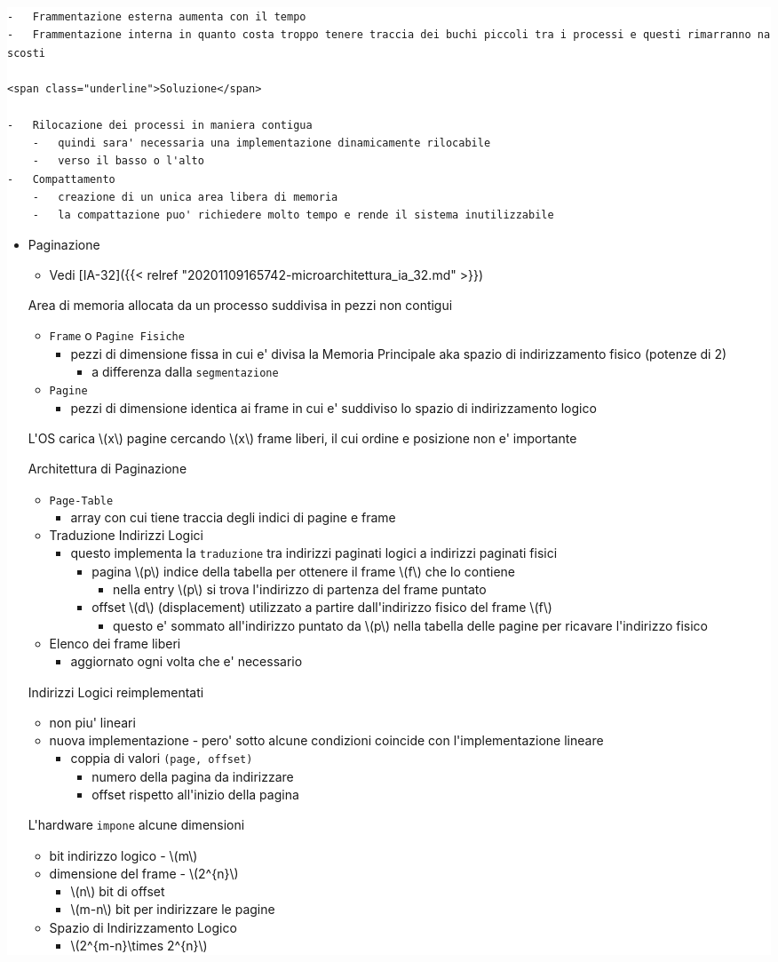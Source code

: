     -   Frammentazione esterna aumenta con il tempo
    -   Frammentazione interna in quanto costa troppo tenere traccia dei buchi piccoli tra i processi e questi rimarranno nascosti

    <span class="underline">Soluzione</span>

    -   Rilocazione dei processi in maniera contigua
        -   quindi sara' necessaria una implementazione dinamicamente rilocabile
        -   verso il basso o l'alto
    -   Compattamento
        -   creazione di un unica area libera di memoria
        -   la compattazione puo' richiedere molto tempo e rende il sistema inutilizzabile



-  Paginazione

    -   Vedi [IA-32]({{< relref "20201109165742-microarchitettura_ia_32.md" >}})

    Area di memoria allocata da un processo suddivisa in pezzi <span class="underline">non contigui</span>

    -   `Frame` o `Pagine Fisiche`
        -   pezzi di dimensione fissa in cui e' divisa la Memoria Principale aka spazio di indirizzamento fisico (potenze di 2)
            -   a differenza dalla `segmentazione`
    -   `Pagine`
        -   pezzi di dimensione identica ai frame in cui e' suddiviso lo spazio di indirizzamento logico

    L'OS carica \\(x\\) pagine cercando \\(x\\) frame liberi, il cui ordine e posizione non e' importante

    <span class="underline">Architettura di Paginazione</span>

    -   `Page-Table`
        -   array con cui tiene traccia degli indici di pagine e frame
    -   Traduzione Indirizzi Logici
        -   questo implementa la `traduzione` tra indirizzi paginati logici a indirizzi paginati fisici
            -   pagina \\(p\\) indice della tabella per ottenere il frame \\(f\\) che lo contiene
                -   nella entry \\(p\\) si trova l'indirizzo di partenza del frame puntato
            -   offset \\(d\\) (displacement) utilizzato a partire dall'indirizzo fisico del frame \\(f\\)
                -   questo e' sommato all'indirizzo puntato da \\(p\\) nella tabella delle pagine per ricavare l'indirizzo fisico
    -   Elenco dei frame liberi
        -   aggiornato ogni volta che e' necessario

    <span class="underline">Indirizzi Logici</span> reimplementati

    -   non piu' lineari
    -   nuova implementazione - pero' sotto alcune condizioni coincide con l'implementazione lineare
        -   coppia di valori `(page, offset)`
            -   numero della pagina da indirizzare
            -   offset rispetto all'inizio della pagina

    L'hardware `impone` alcune dimensioni

    -   bit indirizzo logico - \\(m\\)
    -   dimensione del frame - \\(2^{n}\\)
        -   \\(n\\) bit di offset
        -   \\(m-n\\) bit per indirizzare le pagine
    -   Spazio di Indirizzamento Logico
        -   \\(2^{m-n}\times 2^{n}\\)
